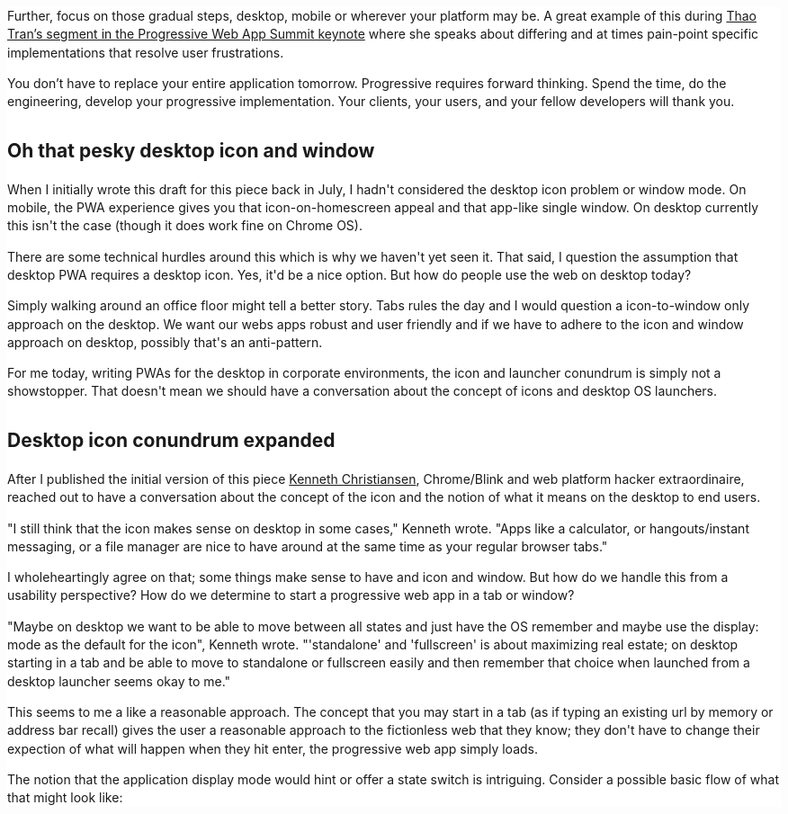 Further, focus on those gradual steps, desktop, mobile or wherever your platform may be. A great example of this during [Thao Tran’s segment in the Progressive Web App Summit keynote](https://youtu.be/9Jef9IluQw0?t=15m35s) where she speaks about differing and at times pain-point specific implementations that resolve user frustrations.

You don’t have to replace your entire application tomorrow. Progressive requires forward thinking. Spend the time, do the engineering, develop your progressive implementation. Your clients, your users, and your fellow developers will thank you.

## Oh that pesky desktop icon and window
When I initially wrote this draft for this piece back in July, I hadn't considered the desktop icon problem or window mode. On mobile, the PWA experience gives you that icon-on-homescreen appeal and that app-like single window. On desktop currently this isn't the case (though it does work fine on Chrome OS).

There are some technical hurdles around this which is why we haven't yet seen it. That said, I question the assumption that desktop PWA requires a desktop icon. Yes, it'd be a nice option. But how do people use the web on desktop today?

Simply walking around an office floor might tell a better story. Tabs rules the day and I would question a icon-to-window only approach on the desktop. We want our webs apps robust and user friendly and if we have to adhere to the icon and window approach on desktop, possibly that's an anti-pattern.

For me today, writing PWAs for the desktop in corporate environments, the icon and launcher conundrum is simply not a showstopper. That doesn't mean we should have a conversation about the concept of icons and desktop OS launchers.

## Desktop icon conundrum expanded
After I published the initial version of this piece [Kenneth Christiansen](https://twitter.com/kennethrohde), Chrome/Blink and web platform hacker extraordinaire, reached out to have a conversation about the concept of the icon and the notion of what it means on the desktop to end users.

"I still think that the icon makes sense on desktop in some cases," Kenneth wrote. "Apps like a calculator, or hangouts/instant messaging, or a file manager are nice to have around at the same time as your regular browser tabs."

I wholeheartingly agree on that; some things make sense to have and icon and window. But how do we handle this from a usability perspective? How do we determine to start a progressive web app in a tab or window?

"Maybe on desktop we want to be able to move between all states and just have the OS remember
and maybe use the display: mode as the default for the icon", Kenneth wrote. "'standalone' and 'fullscreen' is about maximizing real estate; on desktop starting in a tab and be able to move to standalone or fullscreen easily and then remember that choice when launched from a desktop launcher seems okay to me."

This seems to me a like a reasonable approach. The concept that you may start in a tab (as if typing an existing url by memory or address bar recall) gives the user a reasonable approach to the fictionless web that they know; they don't have to change their expection of what will happen when they hit enter, the progressive web app simply loads.

The notion that the application display mode would hint or offer a state switch is intriguing. Consider a possible basic flow of what that might look like:
